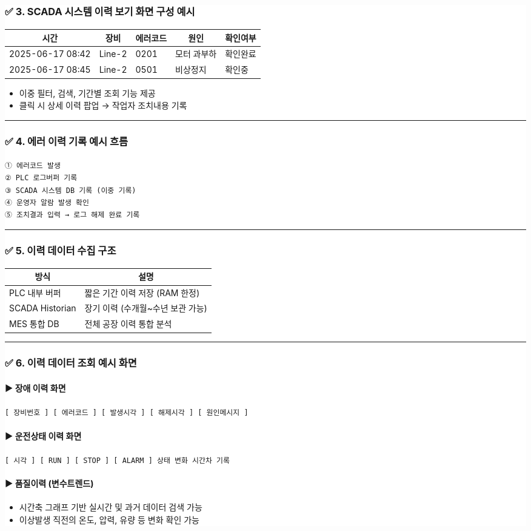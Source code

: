 ### ✅ 3. SCADA 시스템 이력 보기 화면 구성 예시

| 시간             | 장비   | 에러코드 | 원인        | 확인여부 |
| ---------------- | ------ | -------- | ----------- | -------- |
| 2025-06-17 08:42 | Line-2 | 0201     | 모터 과부하 | 확인완료 |
| 2025-06-17 08:45 | Line-2 | 0501     | 비상정지    | 확인중   |

- 이중 필터, 검색, 기간별 조회 기능 제공
- 클릭 시 상세 이력 팝업 → 작업자 조치내용 기록

------

### ✅ 4. 에러 이력 기록 예시 흐름

```
① 에러코드 발생
② PLC 로그버퍼 기록
③ SCADA 시스템 DB 기록 (이중 기록)
④ 운영자 알람 발생 확인
⑤ 조치결과 입력 → 로그 해제 완료 기록
```

------

### ✅ 5. 이력 데이터 수집 구조

| 방식            | 설명                              |
| --------------- | --------------------------------- |
| PLC 내부 버퍼   | 짧은 기간 이력 저장 (RAM 한정)    |
| SCADA Historian | 장기 이력 (수개월~수년 보관 가능) |
| MES 통합 DB     | 전체 공장 이력 통합 분석          |

------

### ✅ 6. 이력 데이터 조회 예시 화면

#### ▶ 장애 이력 화면

```
[ 장비번호 ] [ 에러코드 ] [ 발생시각 ] [ 해제시각 ] [ 원인메시지 ]
```

#### ▶ 운전상태 이력 화면

```
[ 시각 ] [ RUN ] [ STOP ] [ ALARM ] 상태 변화 시간차 기록
```

#### ▶ 품질이력 (변수트렌드)

- 시간축 그래프 기반 실시간 및 과거 데이터 검색 가능
- 이상발생 직전의 온도, 압력, 유량 등 변화 확인 가능
